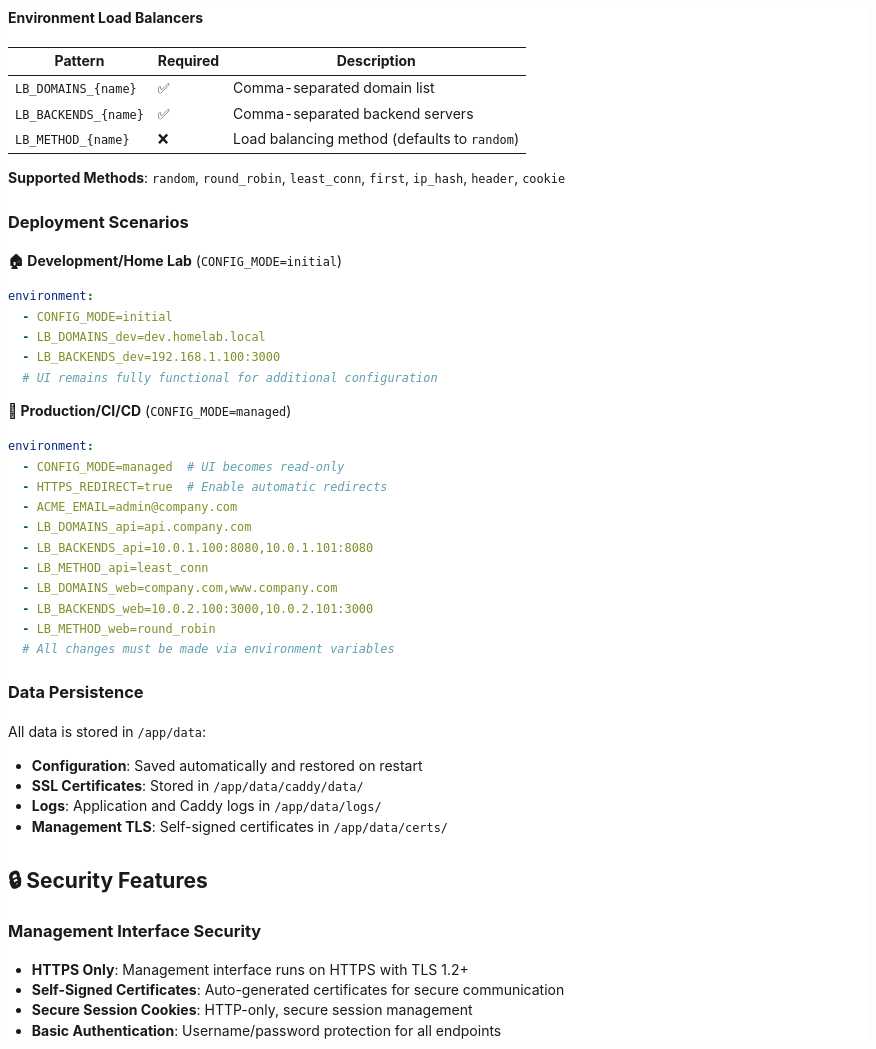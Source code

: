#### Environment Load Balancers
| Pattern | Required | Description |
|---------|----------|-------------|
| `LB_DOMAINS_{name}` | ✅ | Comma-separated domain list |
| `LB_BACKENDS_{name}` | ✅ | Comma-separated backend servers |
| `LB_METHOD_{name}` | ❌ | Load balancing method (defaults to `random`) |

**Supported Methods**: `random`, `round_robin`, `least_conn`, `first`, `ip_hash`, `header`, `cookie`

### Deployment Scenarios

**🏠 Development/Home Lab** (`CONFIG_MODE=initial`)
```yaml
environment:
  - CONFIG_MODE=initial
  - LB_DOMAINS_dev=dev.homelab.local
  - LB_BACKENDS_dev=192.168.1.100:3000
  # UI remains fully functional for additional configuration
```

**🏢 Production/CI/CD** (`CONFIG_MODE=managed`)
```yaml
environment:
  - CONFIG_MODE=managed  # UI becomes read-only
  - HTTPS_REDIRECT=true  # Enable automatic redirects
  - ACME_EMAIL=admin@company.com
  - LB_DOMAINS_api=api.company.com
  - LB_BACKENDS_api=10.0.1.100:8080,10.0.1.101:8080
  - LB_METHOD_api=least_conn
  - LB_DOMAINS_web=company.com,www.company.com
  - LB_BACKENDS_web=10.0.2.100:3000,10.0.2.101:3000
  - LB_METHOD_web=round_robin
  # All changes must be made via environment variables
```

### Data Persistence

All data is stored in `/app/data`:
- **Configuration**: Saved automatically and restored on restart
- **SSL Certificates**: Stored in `/app/data/caddy/data/`
- **Logs**: Application and Caddy logs in `/app/data/logs/`
- **Management TLS**: Self-signed certificates in `/app/data/certs/`

## 🔒 Security Features

### Management Interface Security
- **HTTPS Only**: Management interface runs on HTTPS with TLS 1.2+
- **Self-Signed Certificates**: Auto-generated certificates for secure communication
- **Secure Session Cookies**: HTTP-only, secure session management
- **Basic Authentication**: Username/password protection for all endpoints

